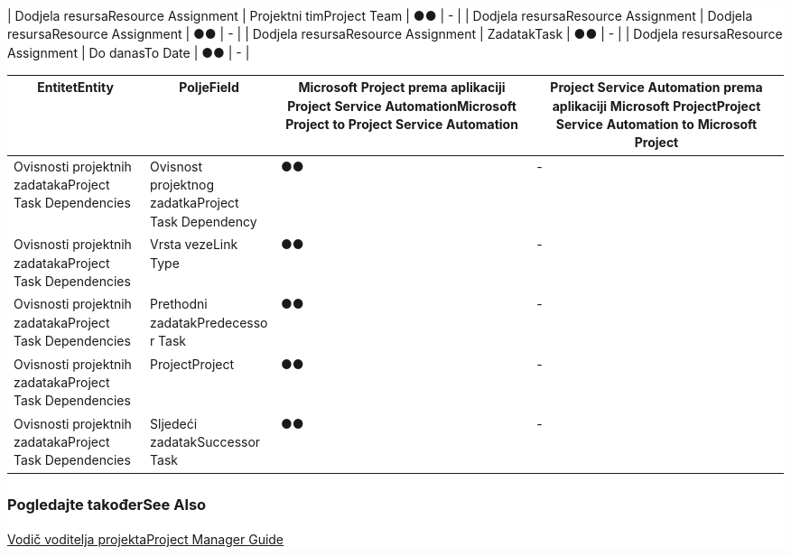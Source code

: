 | <span data-ttu-id="4f6c8-286">Dodjela resursa</span><span class="sxs-lookup"><span data-stu-id="4f6c8-286">Resource Assignment</span></span> | <span data-ttu-id="4f6c8-287">Projektni tim</span><span class="sxs-lookup"><span data-stu-id="4f6c8-287">Project Team</span></span> | <span data-ttu-id="4f6c8-288">●</span><span class="sxs-lookup"><span data-stu-id="4f6c8-288">●</span></span> | - |
| <span data-ttu-id="4f6c8-289">Dodjela resursa</span><span class="sxs-lookup"><span data-stu-id="4f6c8-289">Resource Assignment</span></span> | <span data-ttu-id="4f6c8-290">Dodjela resursa</span><span class="sxs-lookup"><span data-stu-id="4f6c8-290">Resource Assignment</span></span> | <span data-ttu-id="4f6c8-291">●</span><span class="sxs-lookup"><span data-stu-id="4f6c8-291">●</span></span> | - |
| <span data-ttu-id="4f6c8-292">Dodjela resursa</span><span class="sxs-lookup"><span data-stu-id="4f6c8-292">Resource Assignment</span></span> | <span data-ttu-id="4f6c8-293">Zadatak</span><span class="sxs-lookup"><span data-stu-id="4f6c8-293">Task</span></span> | <span data-ttu-id="4f6c8-294">●</span><span class="sxs-lookup"><span data-stu-id="4f6c8-294">●</span></span> | - |
| <span data-ttu-id="4f6c8-295">Dodjela resursa</span><span class="sxs-lookup"><span data-stu-id="4f6c8-295">Resource Assignment</span></span> | <span data-ttu-id="4f6c8-296">Do danas</span><span class="sxs-lookup"><span data-stu-id="4f6c8-296">To Date</span></span> | <span data-ttu-id="4f6c8-297">●</span><span class="sxs-lookup"><span data-stu-id="4f6c8-297">●</span></span> | - |

| <span data-ttu-id="4f6c8-298">**Entitet**</span><span class="sxs-lookup"><span data-stu-id="4f6c8-298">**Entity**</span></span> | <span data-ttu-id="4f6c8-299">**Polje**</span><span class="sxs-lookup"><span data-stu-id="4f6c8-299">**Field**</span></span> | <span data-ttu-id="4f6c8-300">**Microsoft Project prema aplikaciji Project Service Automation**</span><span class="sxs-lookup"><span data-stu-id="4f6c8-300">**Microsoft Project to Project Service Automation**</span></span> | <span data-ttu-id="4f6c8-301">**Project Service Automation prema aplikaciji Microsoft Project**</span><span class="sxs-lookup"><span data-stu-id="4f6c8-301">**Project Service Automation to Microsoft Project**</span></span> |
| --- | --- | --- | --- |
| <span data-ttu-id="4f6c8-302">Ovisnosti projektnih zadataka</span><span class="sxs-lookup"><span data-stu-id="4f6c8-302">Project Task Dependencies</span></span> | <span data-ttu-id="4f6c8-303">Ovisnost projektnog zadatka</span><span class="sxs-lookup"><span data-stu-id="4f6c8-303">Project Task Dependency</span></span> | <span data-ttu-id="4f6c8-304">●</span><span class="sxs-lookup"><span data-stu-id="4f6c8-304">●</span></span> | - |
| <span data-ttu-id="4f6c8-305">Ovisnosti projektnih zadataka</span><span class="sxs-lookup"><span data-stu-id="4f6c8-305">Project Task Dependencies</span></span> | <span data-ttu-id="4f6c8-306">Vrsta veze</span><span class="sxs-lookup"><span data-stu-id="4f6c8-306">Link Type</span></span> | <span data-ttu-id="4f6c8-307">●</span><span class="sxs-lookup"><span data-stu-id="4f6c8-307">●</span></span> | - |
| <span data-ttu-id="4f6c8-308">Ovisnosti projektnih zadataka</span><span class="sxs-lookup"><span data-stu-id="4f6c8-308">Project Task Dependencies</span></span> | <span data-ttu-id="4f6c8-309">Prethodni zadatak</span><span class="sxs-lookup"><span data-stu-id="4f6c8-309">Predecessor Task</span></span> | <span data-ttu-id="4f6c8-310">●</span><span class="sxs-lookup"><span data-stu-id="4f6c8-310">●</span></span> | - |
| <span data-ttu-id="4f6c8-311">Ovisnosti projektnih zadataka</span><span class="sxs-lookup"><span data-stu-id="4f6c8-311">Project Task Dependencies</span></span> | <span data-ttu-id="4f6c8-312">Project</span><span class="sxs-lookup"><span data-stu-id="4f6c8-312">Project</span></span> | <span data-ttu-id="4f6c8-313">●</span><span class="sxs-lookup"><span data-stu-id="4f6c8-313">●</span></span> | - |
| <span data-ttu-id="4f6c8-314">Ovisnosti projektnih zadataka</span><span class="sxs-lookup"><span data-stu-id="4f6c8-314">Project Task Dependencies</span></span> | <span data-ttu-id="4f6c8-315">Sljedeći zadatak</span><span class="sxs-lookup"><span data-stu-id="4f6c8-315">Successor Task</span></span> | <span data-ttu-id="4f6c8-316">●</span><span class="sxs-lookup"><span data-stu-id="4f6c8-316">●</span></span> | - |

### <a name="see-also"></a><span data-ttu-id="4f6c8-317">Pogledajte također</span><span class="sxs-lookup"><span data-stu-id="4f6c8-317">See Also</span></span>  
 [<span data-ttu-id="4f6c8-318">Vodič voditelja projekta</span><span class="sxs-lookup"><span data-stu-id="4f6c8-318">Project Manager Guide</span></span>](../psa/project-manager-guide.md)

